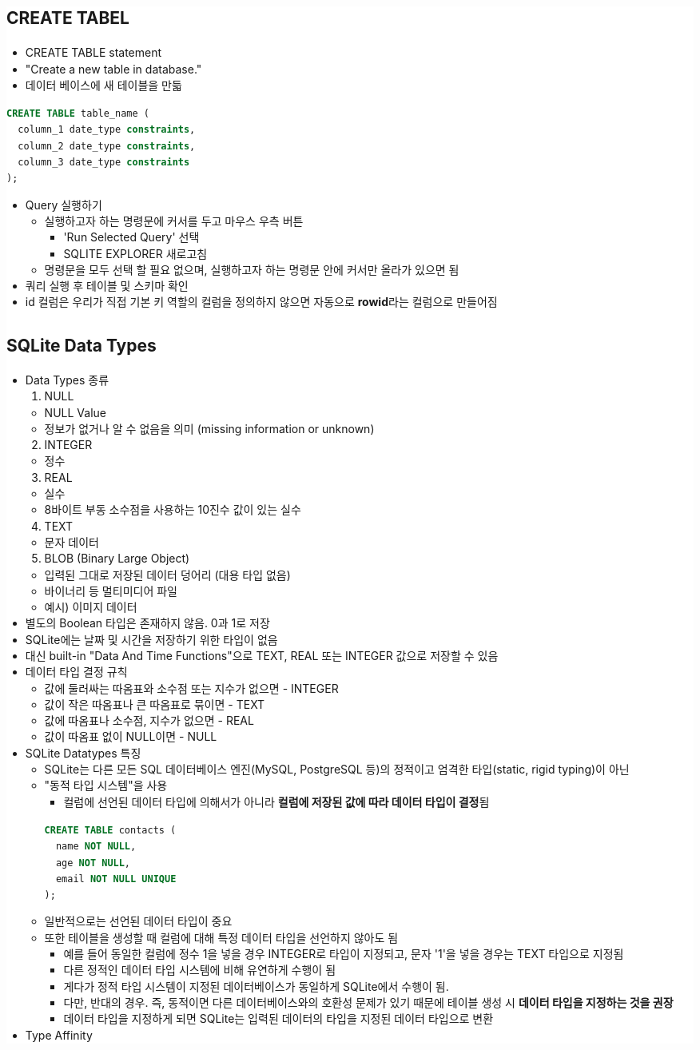 ## CREATE TABEL
- CREATE TABLE statement
- "Create a new table in database."
- 데이터 베이스에 새 테이블을 만듧
```sql
CREATE TABLE table_name (
  column_1 date_type constraints,
  column_2 date_type constraints,
  column_3 date_type constraints
);
```
- Query 실행하기
  - 실행하고자 하는 명령문에 커서를 두고 마우스 우측 버튼
    - 'Run Selected Query' 선택
    - SQLITE EXPLORER 새로고침
  - 명령문을 모두 선택 할 필요 없으며, 실행하고자 하는 명령문 안에 커서만 올라가 있으면 됨
- 쿼리 실행 후 테이블 및 스키마 확인
- id 컬럼은 우리가 직접 기본 키 역할의 컬럼을 정의하지 않으면 자동으로 **rowid**라는 컬럼으로 만들어짐

## SQLite Data Types
- Data Types 종류
  1. NULL
    - NULL Value
    - 정보가 없거나 알 수 없음을 의미 (missing information or unknown)
  2. INTEGER
    - 정수
  3. REAL
    - 실수
    - 8바이트 부동 소수점을 사용하는 10진수 값이 있는 실수
  4. TEXT
    - 문자 데이터
  5. BLOB (Binary Large Object)
    - 입력된 그대로 저장된 데이터 덩어리 (대용 타입 없음)
    - 바이너리 등 멀티미디어 파일
    - 예시) 이미지 데이터
- 별도의 Boolean 타입은 존재하지 않음. 0과 1로 저장
- SQLite에는 날짜 및 시간을 저장하기 위한 타입이 없음
- 대신 built-in "Data And Time Functions"으로 TEXT, REAL 또는 INTEGER 값으로 저장할 수 있음
- 데이터 타입 결정 규칙
  - 값에 둘러싸는 따옴표와 소수점 또는 지수가 없으면 - INTEGER
  - 값이 작은 따옴표나 큰 따옴표로 묶이면 - TEXT
  - 값에 따옴표나 소수점, 지수가 없으면 - REAL
  - 값이 따옴표 없이 NULL이면 - NULL
- SQLite Datatypes 특징
  - SQLite는 다른 모든 SQL 데이터베이스 엔진(MySQL, PostgreSQL 등)의 정적이고 엄격한 타입(static, rigid typing)이 아닌
  - "동적 타입 시스템"을 사용
    - 컬럼에 선언된 데이터 타입에 의해서가 아니라 **컬럼에 저장된 값에 따라 데이터 타입이 결정**됨
    ```sql
    CREATE TABLE contacts (
      name NOT NULL,
      age NOT NULL,
      email NOT NULL UNIQUE
    );
    ```
  - 일반적으로는 선언된 데이터 타입이 중요
  - 또한 테이블을 생성할 때 컬럼에 대해 특정 데이터 타입을 선언하지 않아도 됨
    - 예를 들어 동일한 컬럼에 정수 1을 넣을 경우 INTEGER로 타입이 지정되고, 문자 '1'을 넣을 경우는 TEXT 타입으로 지정됨
    - 다른 정적인 데이터 타입 시스템에 비해 유연하게 수행이 됨
    - 게다가 정적 타입 시스템이 지정된 데이터베이스가 동일하게 SQLite에서 수행이 됨.
    - 다만, 반대의 경우. 즉, 동적이면 다른 데이터베이스와의 호환성 문제가 있기 때문에 테이블 생성 시 **데이터 타입을 지정하는 것을 권장**
    - 데이터 타입을 지정하게 되면 SQLite는 입력된 데이터의 타입을 지정된 데이터 타입으로 변환
- Type Affinity